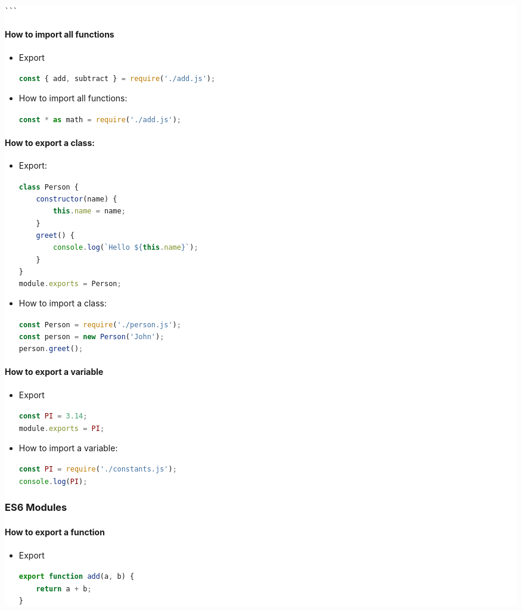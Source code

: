     ```

#### How to import all functions

- Export
    ```javascript
    const { add, subtract } = require('./add.js');
    ```
- How to import all functions:
    ```javascript
    const * as math = require('./add.js');
    ```

#### How to export a class:

- Export:
    ```javascript
    class Person {
        constructor(name) {
            this.name = name;
        }
        greet() {
            console.log(`Hello ${this.name}`);
        }
    }
    module.exports = Person;
    ```

- How to import a class:
    ```javascript
    const Person = require('./person.js');
    const person = new Person('John');
    person.greet();
    ```
    
#### How to export a variable

- Export
    ```javascript
    const PI = 3.14;
    module.exports = PI;
    ```

- How to import a variable:
    ```javascript
    const PI = require('./constants.js');
    console.log(PI);
    ```

### ES6 Modules

#### How to export a function

- Export
    ```javascript
    export function add(a, b) {
        return a + b;
    }
    ```

